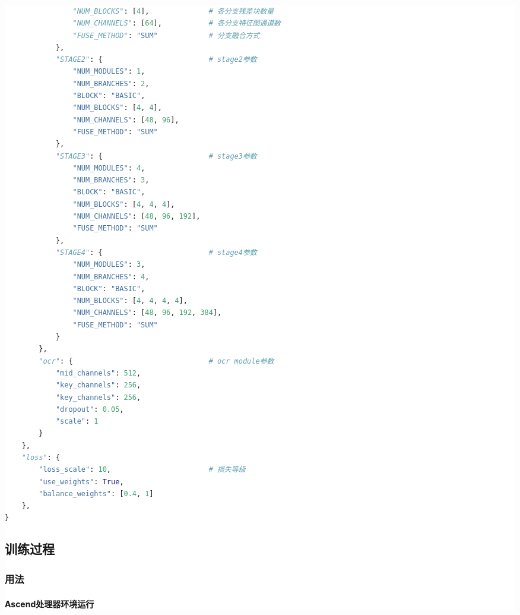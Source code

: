 ```python
                "NUM_BLOCKS": [4],              # 各分支残差块数量
                "NUM_CHANNELS": [64],           # 各分支特征图通道数
                "FUSE_METHOD": "SUM"            # 分支融合方式
            },
            "STAGE2": {                         # stage2参数
                "NUM_MODULES": 1,
                "NUM_BRANCHES": 2,
                "BLOCK": "BASIC",
                "NUM_BLOCKS": [4, 4],
                "NUM_CHANNELS": [48, 96],
                "FUSE_METHOD": "SUM"
            },
            "STAGE3": {                         # stage3参数
                "NUM_MODULES": 4,
                "NUM_BRANCHES": 3,
                "BLOCK": "BASIC",
                "NUM_BLOCKS": [4, 4, 4],
                "NUM_CHANNELS": [48, 96, 192],
                "FUSE_METHOD": "SUM"
            },
            "STAGE4": {                         # stage4参数
                "NUM_MODULES": 3,
                "NUM_BRANCHES": 4,
                "BLOCK": "BASIC",
                "NUM_BLOCKS": [4, 4, 4, 4],
                "NUM_CHANNELS": [48, 96, 192, 384],
                "FUSE_METHOD": "SUM"
            }
        },
        "ocr": {                                # ocr module参数
            "mid_channels": 512,
            "key_channels": 256,
            "key_channels": 256,
            "dropout": 0.05,
            "scale": 1
        }
    },
    "loss": {
        "loss_scale": 10,                       # 损失等级
        "use_weights": True,
        "balance_weights": [0.4, 1]
    },
}
```

## 训练过程

### 用法

#### Ascend处理器环境运行

